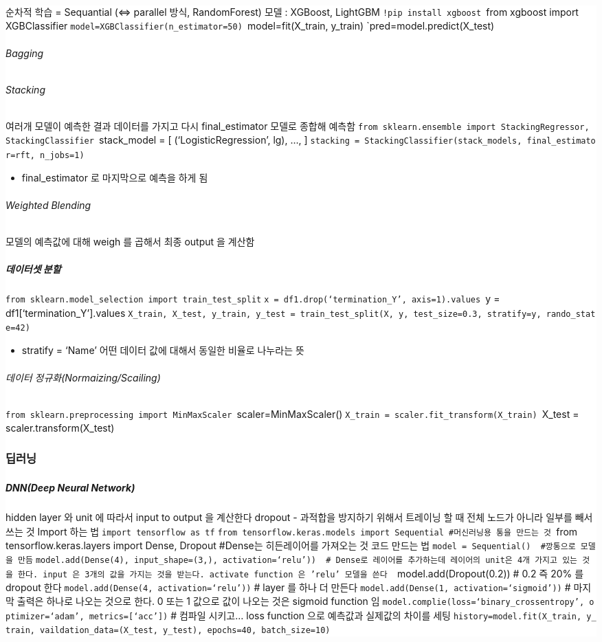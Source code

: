 순차적 학습 = Sequantial (<=> parallel 방식, RandomForest)
모델 : XGBoost, LightGBM 
	`!pip install xgboost
	`from xgboost import XGBClassifier
	`model=XGBClassifier(n_estimator=50)
	`model=fit(X_train, y_train)
	`pred=model.predict(X_test)
###### Bagging 
###### Stacking 
여러개 모델이 예측한 결과 데이터를 가지고 다시 final_estimator 모델로 종합해 예측함
	`from sklearn.ensemble import StackingRegressor, StackingClassifier
	`stack_model = [ (‘LogisticRegression’, lg), …, ]
	`stacking = StackingClassifier(stack_models, final_estimator=rft, n_jobs=1)`
- final_estimator 로 마지막으로 예측을 하게 됨 
###### Weighted Blending 
모델의 예측값에 대해 weigh 를 곱해서 최종 output 을 계산함 

##### 데이터셋 분할 
`from sklearn.model_selection import train_test_split`
`x = df1.drop(‘termination_Y’, axis=1).values
`y = df1[‘termination_Y’].values
`X_train, X_test, y_train, y_test = train_test_split(X, y, test_size=0.3, stratify=y, rando_state=42)`
- stratify = ‘Name’ 어떤 데이터 값에 대해서 동일한 비율로 나누라는 뜻 
###### 데이터 정규화(Normaizing/Scailing) 
`from sklearn.preprocessing import MinMaxScaler
`scaler=MinMaxScaler() 
`X_train = scaler.fit_transform(X_train)
`X_test = scaler.transform(X_test)


### 딥러닝
##### DNN(Deep Neural Network)
hidden layer 와 unit 에 따라서 input to output 을 계산한다 
dropout - 과적합을 방지하기 위해서 트레이닝 할 때 전체 노드가 아니라 일부를 빼서 쓰는 것 
Import 하는 법
	`import tensorflow as tf`
	`from tensorflow.keras.models import Sequential #머신러닝용 통을 만드는 것
	`from tensorflow.keras.layers import Dense, Dropout  #Dense는 히든레이어를 가져오는 것 
코드 만드는 법 
	`model = Sequential()  #깡통으로 모델을 만듬`
	`model.add(Dense(4), input_shape=(3,), activation=‘relu’)) 
		# Dense로 레이어를 추가하는데 레이어의 unit은 4개 가지고 있는 것을 한다. input 은 3개의 값을 가지는 것을 받는다. activate function 은 ’relu’ 모델을 쓴다 
	`model.add(Dropout(0.2)) 
		# 0.2 즉 20% 를 dropout 한다 
	`model.add(Dense(4, activation=‘relu’))` 
		# layer 를 하나 더 만든다 
	`model.add(Dense(1, activation=‘sigmoid’))`
		# 마지막 출력은 하나로 나오는 것으로 한다. 0 또는 1 값으로 값이 나오는 것은 sigmoid function 임
	`model.complie(loss=‘binary_crossentropy’, optimizer=‘adam’, metrics=[‘acc’])` 
		# 컴파일 시키고… loss function 으로 예측값과 실제값의 차이를 세팅 
	`history=model.fit(X_train, y_train, vaildation_data=(X_test, y_test), epochs=40, batch_size=10)`